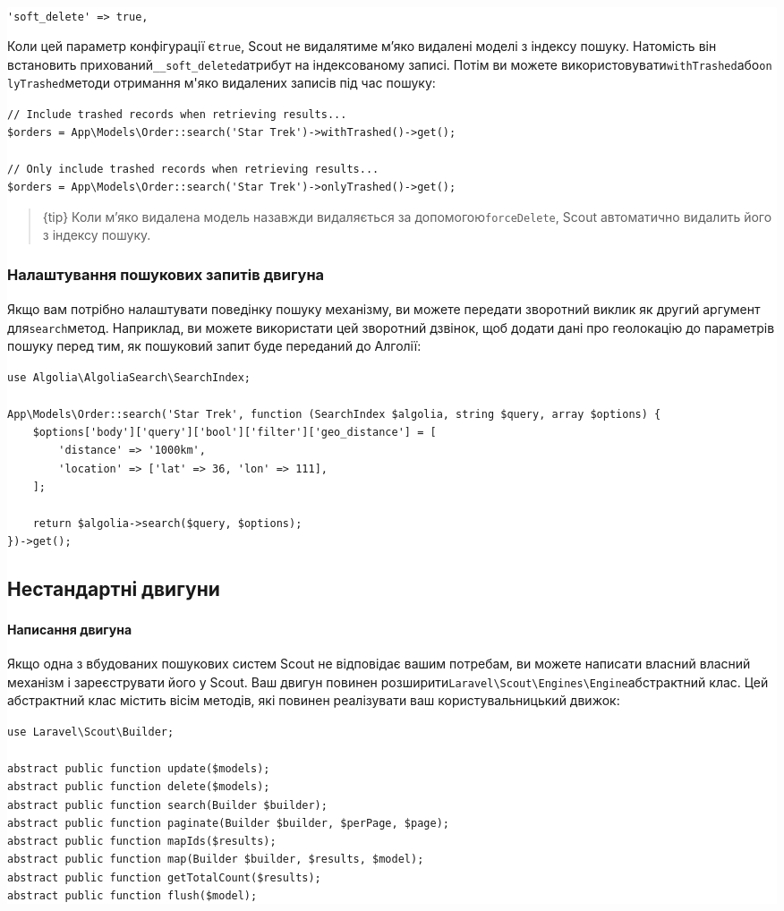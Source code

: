     'soft_delete' => true,

Коли цей параметр конфігурації є`true`, Scout не видалятиме м’яко видалені моделі з індексу пошуку. Натомість він встановить прихований`__soft_deleted`атрибут на індексованому записі. Потім ви можете використовувати`withTrashed`або`onlyTrashed`методи отримання м'яко видалених записів під час пошуку:

    // Include trashed records when retrieving results...
    $orders = App\Models\Order::search('Star Trek')->withTrashed()->get();

    // Only include trashed records when retrieving results...
    $orders = App\Models\Order::search('Star Trek')->onlyTrashed()->get();

> {tip} Коли м’яко видалена модель назавжди видаляється за допомогою`forceDelete`, Scout автоматично видалить його з індексу пошуку.

<a name="customizing-engine-searches"></a>

### Налаштування пошукових запитів двигуна

Якщо вам потрібно налаштувати поведінку пошуку механізму, ви можете передати зворотний виклик як другий аргумент для`search`метод. Наприклад, ви можете використати цей зворотний дзвінок, щоб додати дані про геолокацію до параметрів пошуку перед тим, як пошуковий запит буде переданий до Алголії:

    use Algolia\AlgoliaSearch\SearchIndex;

    App\Models\Order::search('Star Trek', function (SearchIndex $algolia, string $query, array $options) {
        $options['body']['query']['bool']['filter']['geo_distance'] = [
            'distance' => '1000km',
            'location' => ['lat' => 36, 'lon' => 111],
        ];

        return $algolia->search($query, $options);
    })->get();

<a name="custom-engines"></a>

## Нестандартні двигуни

<a name="writing-the-engine"></a>

#### Написання двигуна

Якщо одна з вбудованих пошукових систем Scout не відповідає вашим потребам, ви можете написати власний власний механізм і зареєструвати його у Scout. Ваш двигун повинен розширити`Laravel\Scout\Engines\Engine`абстрактний клас. Цей абстрактний клас містить вісім методів, які повинен реалізувати ваш користувальницький движок:

    use Laravel\Scout\Builder;

    abstract public function update($models);
    abstract public function delete($models);
    abstract public function search(Builder $builder);
    abstract public function paginate(Builder $builder, $perPage, $page);
    abstract public function mapIds($results);
    abstract public function map(Builder $builder, $results, $model);
    abstract public function getTotalCount($results);
    abstract public function flush($model);
